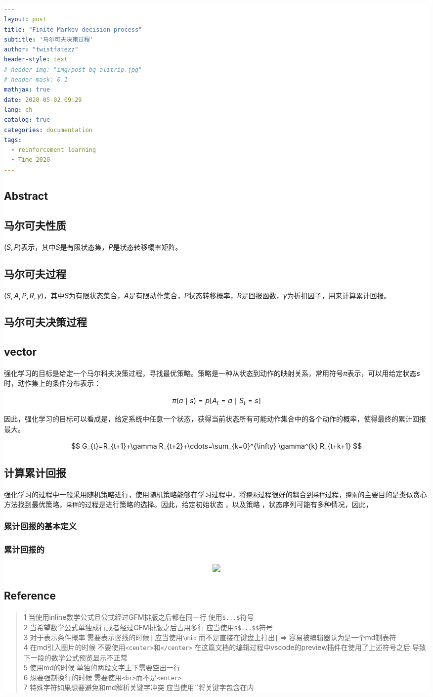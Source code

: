 ```yaml
---
layout: post
title: "Finite Markov decision process"
subtitle: '马尔可夫决策过程'
author: "twistfatezz"
header-style: text
# header-img: "img/post-bg-alitrip.jpg"
# header-mask: 0.1
mathjax: true
date: 2020-05-02 09:29 
lang: ch 
catalog: true 
categories: documentation
tags:
  - reinforcement learning 
  - Time 2020
---
```

## Abstract

## 马尔可夫性质
$(S,P)$表示，其中$S$是有限状态集，$P$是状态转移概率矩阵。

## 马尔可夫过程
$(S,A,P,R,\gamma)$，其中$S$为有限状态集合，$A$是有限动作集合，$P$状态转移概率，$R$是回报函数，$\gamma$为折扣因子，用来计算累计回报。

## 马尔可夫决策过程

## vector
强化学习的目标是给定一个马尔科夫决策过程，寻找最优策略。策略是一种从状态到动作的映射关系，常用符号$\pi$表示，可以用给定状态$s$时，动作集上的条件分布表示：

$$\pi(a\mid s)=p[A_t=a\mid S_t=s]$$

因此，强化学习的目标可以看成是，给定系统中任意一个状态，获得当前状态所有可能动作集合中的各个动作的概率，使得最终的累计回报最大。

$$
G_{t}=R_{t+1}+\gamma R_{t+2}+\cdots=\sum_{k=0}^{\infty} \gamma^{k} R_{t+k+1}
$$
## 计算累计回报
强化学习的过程中一般采用随机策略进行，使用随机策略能够在学习过程中，将`探索`过程很好的耦合到`采样`过程，`探索`的主要目的是类似贪心方法找到最优策略，`采样`的过程是进行策略的选择。因此，给定初始状态 ，以及策略 ，状态序列可能有多种情况，因此，

### 累计回报的基本定义
### 累计回报的

<center><img src="/img/in-post/optimizer/saddle.pdf" width="100%"></center>

## Reference


> 1 当使用inline数学公式且公式经过GFM排版之后都在同一行 使用`$...$`符号<br>
> 2 当希望数学公式单独成行或者经过GFM排版之后占用多行 应当使用`$$...$$`符号<br>
> 3 对于表示条件概率 需要表示竖线的时候`|` 应当使用`\mid` 而不是直接在键盘上打出`|` => 容易被编辑器认为是一个md制表符<br>
> 4 在md引入图片的时候 不要使用`<center>`和`</center>` 在这篇文档的编辑过程中vscode的preview插件在使用了上述符号之后 导致下一段的数学公式预览显示不正常<br>
> 5 使用md的时候 单独的两段文字上下需要空出一行<br>
> 6 想要强制换行的时候 需要使用`<br>`而不是`<enter>`<br>
> 7 特殊字符如果想要避免和md解析关键字冲突 应当使用``将关键字包含在内
